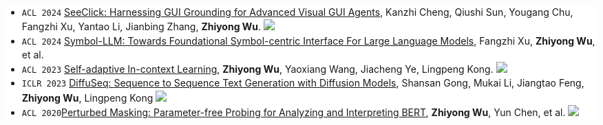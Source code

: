 - ``ACL 2024`` [SeeClick: Harnessing GUI Grounding for Advanced Visual GUI Agents](https://arxiv.org/abs/2311.09278), Kanzhi Cheng, Qiushi Sun, Yougang Chu, Fangzhi Xu, Yantao Li, Jianbing Zhang, **Zhiyong Wu**. [![](https://img.shields.io/github/stars/njucckevin/SeeClick?style=social&label=Code+Stars)](https://github.com/njucckevin/SeeClick)
- ``ACL 2024`` [Symbol-LLM: Towards Foundational Symbol-centric Interface For Large Language Models](https://arxiv.org/abs/2311.09278), Fangzhi Xu, **Zhiyong Wu**, et al.
- ``ACL 2023`` [Self-adaptive In-context Learning](https://arxiv.org/abs/2212.10375), **Zhiyong Wu**, Yaoxiang Wang, Jiacheng Ye, Lingpeng Kong. [![](https://img.shields.io/github/stars/Shark-NLP/OpenICL?style=social&label=Code+Stars)](https://github.com/Shark-NLP/OpenICL)
- `ICLR 2023` [DiffuSeq: Sequence to Sequence Text Generation with Diffusion Models](https://arxiv.org/abs/2210.08933), Shansan Gong, Mukai Li, Jiangtao Feng, **Zhiyong Wu**, Lingpeng Kong [![](https://img.shields.io/github/stars/Shark-NLP/DiffuSeq?style=social&label=Code+Stars)](https://github.com/Shark-NLP/DiffuSeq)
- `ACL 2020`[Perturbed Masking: Parameter-free Probing for Analyzing and Interpreting BERT](https://arxiv.org/abs/2004.14786), **Zhiyong Wu**, Yun Chen, et al. [![](https://img.shields.io/github/stars/LividWo/Perturbed-Masking?style=social&label=Code+Stars)](https://github.com/LividWo/Perturbed-Masking)

[//]: # (- ``ACL 2023 Demo`` [OpenICL: An Open-Source Framework for In-context Learning]&#40;https://arxiv.org/abs/2303.02913&#41;, Zhenyu Wu, YaoXiang Wang, **Zhiyong Wu** et al.  [![]&#40;https://img.shields.io/github/stars/Shark-NLP/OpenICL?style=social&label=Code+Stars&#41;]&#40;https://github.com/Shark-NLP/OpenICL&#41;)
[//]: # (- ``ICML 2023`` [Compositional Exemplars for In-context Learning]&#40;https://arxiv.org/abs/2302.05698&#41;, Jiacheng Ye, **Zhiyong Wu**, Jiangtao Feng, Tao Yu, Lingpeng Kong. )
[//]: # (- `EMNLP 2022` [ZeroGen: Efficient Zero-shot Learning via Dataset Generation]&#40;https://arxiv.org/abs/2202.07922&#41;, Jiacheng Ye*, Jiahui Gao*, Qintong Li, Hang Xu, Jiangtao Feng, **Zhiyong Wu**, Tao Yu and Lingpeng Kong. )
[//]: # (- `ACL 2021` [Good for Misconceived Reasons: An Empirical Revisiting on the Need for Visual Context in Multimodal Machine Translation]&#40;https://arxiv.org/pdf/2105.14462.pdf&#41;, **Zhiyong Wu**, Lingpeng Kong, Wei Bi, Xiang Li, Ben Kao. )

[//]: # (## 👄 TalkingFace & Avatar)

[//]: # ()
[//]: # ()
[//]: # (## 📚 Machine Translation )

[//]: # ()
[//]: # (## 🎼 Music & Dance Generation )

[//]: # ()
[//]: # (## 🧑‍🎨 Generative Model)

[//]: # ()
[//]: # (## Others)


[//]: # (My full paper list is shown at [my Google Scholar]&#40;https://scholar.google.com/citations?user=wIlpfXEAAAAJ&#41;.)
[//]: # (## 🤖 Computer Agents)
[//]: # (<div class='paper-box'><div class='paper-box-image'><div><div class="badge">ICLR 2021</div><img src='images/fs2.png' alt="sym" width="100%"></div></div>)
[//]: # (<div class='paper-box-text' markdown="1">)
[//]: # ([FastSpeech 2: Fast and High-Quality End-to-End Text to Speech]&#40;https://arxiv.org/abs/2006.04558&#41; \\)
[//]: # (**Yi Ren**, Chenxu Hu, Xu Tan, Tao Qin, Sheng Zhao, Zhou Zhao, Tie-Yan Liu)
[//]: # ([**Project**]&#40;https://speechresearch.github.io/fastspeech2/&#41; <strong><span class='show_paper_citations' data='4FA6C0AAAAAJ:LkGwnXOMwfcC'></span></strong>)
[//]: # (  - This work is included by many famous speech synthesis open-source projects, such as [PaddlePaddle/Parakeet ![]&#40;https://img.shields.io/github/stars/PaddlePaddle/PaddleSpeech?style=social&#41;]&#40;https://github.com/PaddlePaddle/PaddleSpeech&#41;, [ESPNet ![]&#40;https://img.shields.io/github/stars/espnet/espnet?style=social&#41;]&#40;https://github.com/espnet/espnet&#41; and [fairseq ![]&#40;https://img.shields.io/github/stars/pytorch/fairseq?style=social&#41;]&#40;https://github.com/pytorch/fairseq&#41;.)
[//]: # (</div>)
[//]: # (</div>)
[//]: # (<div class='paper-box'><div class='paper-box-image'><div><div class="badge">ICLR 2024</div><img src='images/mega.png' alt="sym" width="100%"></div></div>)
[//]: # (<div class='paper-box-text' markdown="1">)
[//]: # ([Mega-TTS 2: Boosting Prompting Mechanisms for Zero-Shot Speech Synthesis]&#40;https://openreview.net/forum?id=mvMI3N4AvD&#41; \\ )
[//]: # (Ziyue Jiang, Jinglin Liu, **Yi Ren**, et al.)
[//]: # ([**Project**]&#40;https://boostprompt.github.io/boostprompt/&#41; )
[//]: # (  - This work has been deployed on many TikTok products.)
[//]: # (  - Advandced zero-shot voice cloning model.)
[//]: # (</div>)
[//]: # (</div>)
[//]: # (<div class='paper-box'><div class='paper-box-image'><div><div class="badge">AAAI 2022</div><img src='images/diffsinger.png' alt="sym" width="100%"></div></div>)
[//]: # (<div class='paper-box-text' markdown="1">)
[//]: # ([DiffSinger: Singing Voice Synthesis via Shallow Diffusion Mechanism]&#40;https://arxiv.org/abs/2105.02446&#41; \\)
[//]: # (Jinglin Liu, Chengxi Li, **Yi Ren**, Feiyang Chen, Zhou Zhao)
[//]: # (- Many [video demos]&#40;https://www.bilibili.com/video/BV1be411N7JA&#41; created by the [DiffSinger community]&#40;https://github.com/openvpi&#41; are released.)
[//]: # (- DiffSinger was introduced in [a very popular video]&#40;https://www.bilibili.com/video/BV1uM411t7ZJ&#41; &#40;1600k+ views&#41; on Bilibili!)
[//]: # (- [**Project**]&#40;https://diffsinger.github.io/&#41; \| [![]&#40;https://img.shields.io/github/stars/NATSpeech/NATSpeech?style=social&label=DiffSpeech Stars&#41;]&#40;https://github.com/NATSpeech/NATSpeech&#41; \| [![]&#40;https://img.shields.io/github/stars/MoonInTheRiver/DiffSinger?style=social&label=DiffSinger Stars&#41;]&#40;https://github.com/MoonInTheRiver/DiffSinger&#41; \| [![Hugging Face]&#40;https://img.shields.io/badge/%F0%9F%A4%97%20Hugging%20Face-blue?label=Demo&#41;]&#40;https://huggingface.co/spaces/NATSpeech/DiffSpeech&#41;)
[//]: # (</div>)
[//]: # (</div>)
[//]: # (<div class='paper-box'><div class='paper-box-image'><div><div class="badge">NeurIPS 2021</div><img src='images/portaspeech.png' alt="sym" width="100%"></div></div>)
[//]: # (<div class='paper-box-text' markdown="1">)
[//]: # ([PortaSpeech: Portable and High-Quality Generative Text-to-Speech]&#40;https://arxiv.org/abs/2109.15166&#41; \\)
[//]: # (**Yi Ren**, Jinglin Liu, Zhou Zhao)
[//]: # ([**Project**]&#40;https://portaspeech.github.io/&#41; \| [![]&#40;https://img.shields.io/github/stars/NATSpeech/NATSpeech?style=social&label=Code+Stars&#41;]&#40;https://github.com/NATSpeech/NATSpeech&#41; \| [![Hugging Face]&#40;https://img.shields.io/badge/%F0%9F%A4%97%20Hugging%20Face-blue?label=Demo&#41;]&#40;https://huggingface.co/spaces/NATSpeech/PortaSpeech&#41;)
[//]: # (</div>)
[//]: # (</div>)